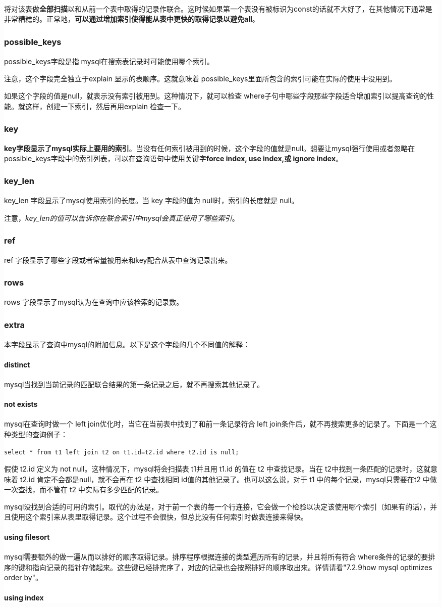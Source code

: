 将对该表做**全部扫描**以和从前一个表中取得的记录作联合。这时候如果第一个表没有被标识为const的话就不大好了，在其他情况下通常是非常糟糕的。正常地，**可以通过增加索引使得能从表中更快的取得记录以避免all**。


### possible_keys

possible_keys字段是指 mysql在搜索表记录时可能使用哪个索引。

注意，这个字段完全独立于explain 显示的表顺序。这就意味着 possible_keys里面所包含的索引可能在实际的使用中没用到。

如果这个字段的值是null，就表示没有索引被用到。这种情况下，就可以检查 where子句中哪些字段那些字段适合增加索引以提高查询的性能。就这样，创建一下索引，然后再用explain 检查一下。

 
### key

**key字段显示了mysql实际上要用的索引**。当没有任何索引被用到的时候，这个字段的值就是null。想要让mysql强行使用或者忽略在 possible_keys字段中的索引列表，可以在查询语句中使用关键字**force index, use index,或 ignore index**。

### key_len

key_len 字段显示了mysql使用索引的长度。当 key 字段的值为 null时，索引的长度就是 null。

注意，*key_len的值可以告诉你在联合索引中mysql会真正使用了哪些索引*。

### ref

ref 字段显示了哪些字段或者常量被用来和key配合从表中查询记录出来。

### rows

rows 字段显示了mysql认为在查询中应该检索的记录数。

### extra

本字段显示了查询中mysql的附加信息。以下是这个字段的几个不同值的解释：

#### distinct

mysql当找到当前记录的匹配联合结果的第一条记录之后，就不再搜索其他记录了。

#### not exists

mysql在查询时做一个 left join优化时，当它在当前表中找到了和前一条记录符合 left join条件后，就不再搜索更多的记录了。下面是一个这种类型的查询例子：

    select * from t1 left join t2 on t1.id=t2.id where t2.id is null;

假使 t2.id 定义为 not null。这种情况下，mysql将会扫描表 t1并且用 t1.id 的值在 t2 中查找记录。当在 t2中找到一条匹配的记录时，这就意味着 t2.id 肯定不会都是null，就不会再在 t2 中查找相同 id值的其他记录了。也可以这么说，对于 t1 中的每个记录，mysql只需要在t2 中做一次查找，而不管在 t2 中实际有多少匹配的记录。

mysql没找到合适的可用的索引。取代的办法是，对于前一个表的每一个行连接，它会做一个检验以决定该使用哪个索引（如果有的话），并且使用这个索引来从表里取得记录。这个过程不会很快，但总比没有任何索引时做表连接来得快。

#### using filesort

mysql需要额外的做一遍从而以排好的顺序取得记录。排序程序根据连接的类型遍历所有的记录，并且将所有符合 where条件的记录的要排序的键和指向记录的指针存储起来。这些键已经排完序了，对应的记录也会按照排好的顺序取出来。详情请看"7.2.9how mysql optimizes order by"。

#### using index
